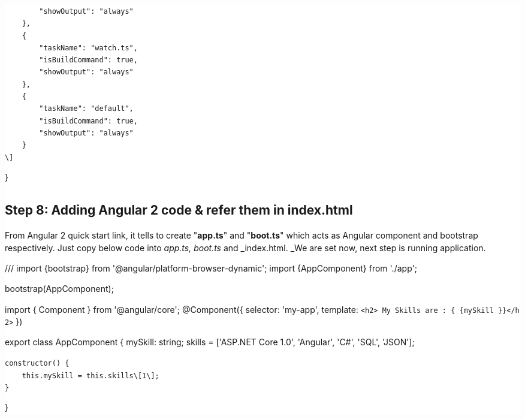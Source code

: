 			"showOutput": "always"
		},
		{
			"taskName": "watch.ts",
			"isBuildCommand": true,
			"showOutput": "always"
		},
		{
			"taskName": "default",
			"isBuildCommand": true,
			"showOutput": "always"
		}
	\]
}

Step 8: Adding Angular 2 code & refer them in index.html
--------------------------------------------------------

From Angular 2 quick start link, it tells to create "**app.ts**" and "**boot.ts**" which acts as Angular component and bootstrap respectively. Just copy below code into _app.ts, boot.ts_ and _index.html. _We are set now, next step is running application.

///<reference path="./../typings/browser/ambient/es6-shim/index.d.ts"/>
import {bootstrap}    from '@angular/platform-browser-dynamic';
import {AppComponent} from './app';

bootstrap(AppComponent);

import {
    Component
} from '@angular/core';
@Component({
    selector: 'my-app',
    template: `<h2> My Skills are : { {mySkill }}</h2>`
})

export class AppComponent {
    mySkill: string;
    skills = \['ASP.NET Core 1.0', 'Angular', 'C#', 'SQL', 'JSON'\];

    constructor() {
        this.mySkill = this.skills\[1\];
    }
}

<!DOCTYPE html>
<html>
<head>
    <meta charset="utf-8" />
    <title>Angular 2 with ASP.NET Core 1.0</title>
    <!\-\- 1\. Load libraries -->
    <link href="libs/css/bootstrap.css" rel="stylesheet" />
    <script src="libs/es6-shim/es6-shim.min.js"></script>
    <script src="libs/zone.js/dist/zone.js"></script>
    <script src="libs/reflect-metadata/Reflect.js"></script>    
    <script src="libs/systemjs/dist/system.src.js"></script>
    